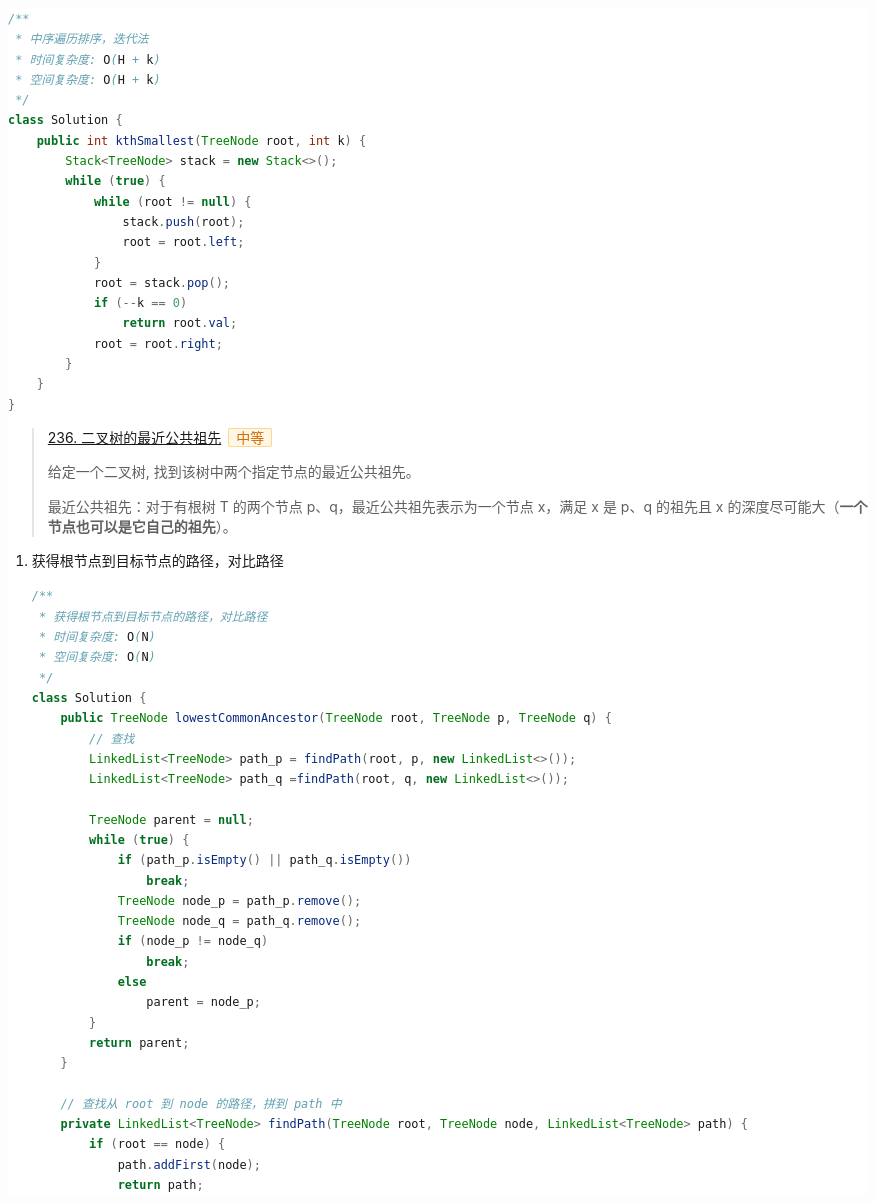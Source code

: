    ```java
   /**
    * 中序遍历排序，迭代法
    * 时间复杂度: O(H + k)
    * 空间复杂度: O(H + k)
    */
   class Solution {
       public int kthSmallest(TreeNode root, int k) {
           Stack<TreeNode> stack = new Stack<>();
           while (true) {
               while (root != null) {
                   stack.push(root);
                   root = root.left;
               }
               root = stack.pop();
               if (--k == 0)
                   return root.val;
               root = root.right;
           }
       }
   }
   ```

> [236. 二叉树的最近公共祖先](https://leetcode-cn.com/problems/lowest-common-ancestor-of-a-binary-tree/)<span style="padding: 0 7px;margin: 0 7px;border: 1px solid #d9d9d9;border-radius: 2px;color: #d46b08;background: #fff7e6;border-color: #ffd591;">中等</span>
>
> 给定一个二叉树, 找到该树中两个指定节点的最近公共祖先。
>
> 最近公共祖先：对于有根树 T 的两个节点 p、q，最近公共祖先表示为一个节点 x，满足 x 是 p、q 的祖先且 x 的深度尽可能大（**一个节点也可以是它自己的祖先**）。

1. 获得根节点到目标节点的路径，对比路径

   ```java
   /**
    * 获得根节点到目标节点的路径，对比路径
    * 时间复杂度: O(N)
    * 空间复杂度: O(N)
    */
   class Solution {
       public TreeNode lowestCommonAncestor(TreeNode root, TreeNode p, TreeNode q) {
           // 查找
           LinkedList<TreeNode> path_p = findPath(root, p, new LinkedList<>());
           LinkedList<TreeNode> path_q =findPath(root, q, new LinkedList<>());
   
           TreeNode parent = null;
           while (true) {
               if (path_p.isEmpty() || path_q.isEmpty())
                   break;
               TreeNode node_p = path_p.remove();
               TreeNode node_q = path_q.remove();
               if (node_p != node_q)
                   break;
               else
                   parent = node_p;
           }
           return parent;
       }
   
       // 查找从 root 到 node 的路径，拼到 path 中
       private LinkedList<TreeNode> findPath(TreeNode root, TreeNode node, LinkedList<TreeNode> path) {
           if (root == node) {
               path.addFirst(node);
               return path;
   ```